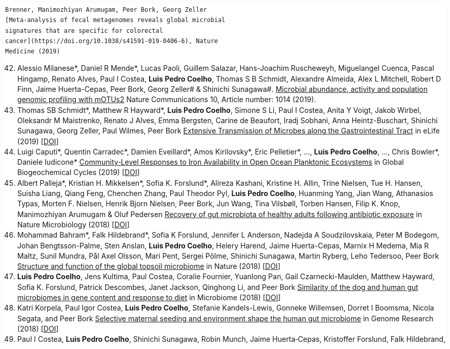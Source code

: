     Brenner, Manimozhiyan Arumugam, Peer Bork, Georg Zeller
    [Meta-analysis of fecal metagenomes reveals global microbial
    signatures that are specific for colorectal
    cancer](https://doi.org/10.1038/s41591-019-0406-6), Nature
    Medicine (2019)
42. Alessio Milanese\*, Daniel R Mende\*, Lucas Paoli, Guillem Salazar,
    Hans-Joachim Ruscheweyh, Miguelangel Cuenca, Pascal Hingamp, Renato
    Alves, Paul I Costea, **Luis Pedro Coelho**, Thomas S B Schmidt,
    Alexandre Almeida, Alex L Mitchell, Robert D Finn, Jaime
    Huerta-Cepas, Peer Bork, Georg Zeller# & Shinichi Sunagawa#.
    [Microbial abundance, activity and population genomic profiling with
    mOTUs2](https://doi.org/10.1038/s41467-019-08844-4) Nature
    Communications 10, Article number: 1014 (2019).
43. Thomas SB Schmidt\*, Matthew R Hayward\*, **Luis Pedro Coelho**,
    Simone S Li, Paul I Costea, Anita Y Voigt, Jakob Wirbel, Oleksandr M
    Maistrenko, Renato J Alves, Emma Bergsten, Carine de Beaufort, Iradj
    Sobhani, Anna Heintz-Buschart, Shinichi Sunagawa, Georg Zeller, Paul
    Wilmes, Peer Bork [Extensive Transmission of Microbes along the
    Gastrointestinal Tract](https://elifesciences.org/articles/42693) in
    eLife (2019) \[[DOI](https://doi.org/10.7554/eLife.42693)\]
44. Luigi Caputi\*, Quentin Carradec\*, Damien Eveillard\*, Amos
    Kirilovsky\*, Eric Pelletier\*, \..., **Luis Pedro Coelho**, \...,
    Chris Bowler\*, Daniele Iudicone\* [Community‐Level Responses to
    Iron Availability in Open Ocean Planktonic
    Ecosystems](https://agupubs.onlinelibrary.wiley.com/doi/abs/10.1029/2018GB006022)
    in Global Biogeochemical Cycles (2019)
    \[[DOI](https://doi.org/10.1029/2018GB006022)\]
45. Albert Palleja\*, Kristian H. Mikkelsen\*, Sofia K. Forslund\*,
    Alireza Kashani, Kristine H. Allin, Trine Nielsen, Tue H. Hansen,
    Suisha Liang, Qiang Feng, Chenchen Zhang, Paul Theodor Pyl, **Luis
    Pedro Coelho**, Huanming Yang, Jian Wang, Athanasios Typas,
    Morten F. Nielsen, Henrik Bjorn Nielsen, Peer Bork, Jun Wang, Tina
    Vilsbøll, Torben Hansen, Filip K. Knop, Manimozhiyan Arumugam & Oluf
    Pedersen [Recovery of gut microbiota of healthy adults following
    antibiotic
    exposure](https://www.nature.com/articles/s41564-018-0257-9) in
    Nature Microbiology (2018)
    \[[DOI](https://doi.org/10.1038/s41564-018-0257-9)\]
46. Mohammad Bahram\*, Falk Hildebrand\*, Sofia K Forslund, Jennifer L
    Anderson, Nadejda A Soudzilovskaia, Peter M Bodegom, Johan
    Bengtsson-Palme, Sten Anslan, **Luis Pedro Coelho**, Helery Harend,
    Jaime Huerta-Cepas, Marnix H Medema, Mia R Maltz, Sunil Mundra, Pål
    Axel Olsson, Mari Pent, Sergei Põlme, Shinichi Sunagawa, Martin
    Ryberg, Leho Tedersoo, Peer Bork [Structure and function of the
    global topsoil
    microbiome](https://www.nature.com/articles/s41586-018-0386-6) in
    Nature (2018) \[[DOI](https://doi.org/10.1038/s41586-018-0386-6)\]
47. **Luis Pedro Coelho**, Jens Kultima, Paul Costea, Coralie Fournier,
    Yuanlong Pan, Gail Czarnecki-Maulden, Matthew Hayward, Sofia K.
    Forslund, Patrick Descombes, Janet Jackson, Qinghong Li, and Peer
    Bork [Similarity of the dog and human gut microbiomes in gene
    content and response to
    diet](https://microbiomejournal.biomedcentral.com/articles/10.1186/s40168-018-0450-3)
    in Microbiome (2018)
    \[[DOI](https://doi.org/10.1186/s40168-018-0450-3)\]
48. Katri Korpela, Paul Igor Costea, **Luis Pedro Coelho**, Stefanie
    Kandels-Lewis, Gonneke Willemsen, Dorret I Boomsma, Nicola Segata,
    and Peer Bork [Selective maternal seeding and environment shape the
    human gut
    microbiome](https://genome.cshlp.org/content/early/2018/03/01/gr.233940.117.abstract)
    in Genome Research (2018)
    \[[DOI](https://doi.org/10.1101/gr.233940.117)\]
49. Paul I Costea, **Luis Pedro Coelho**, Shinichi Sunagawa, Robin
    Munch, Jaime Huerta‐Cepas, Kristoffer Forslund, Falk Hildebrand,